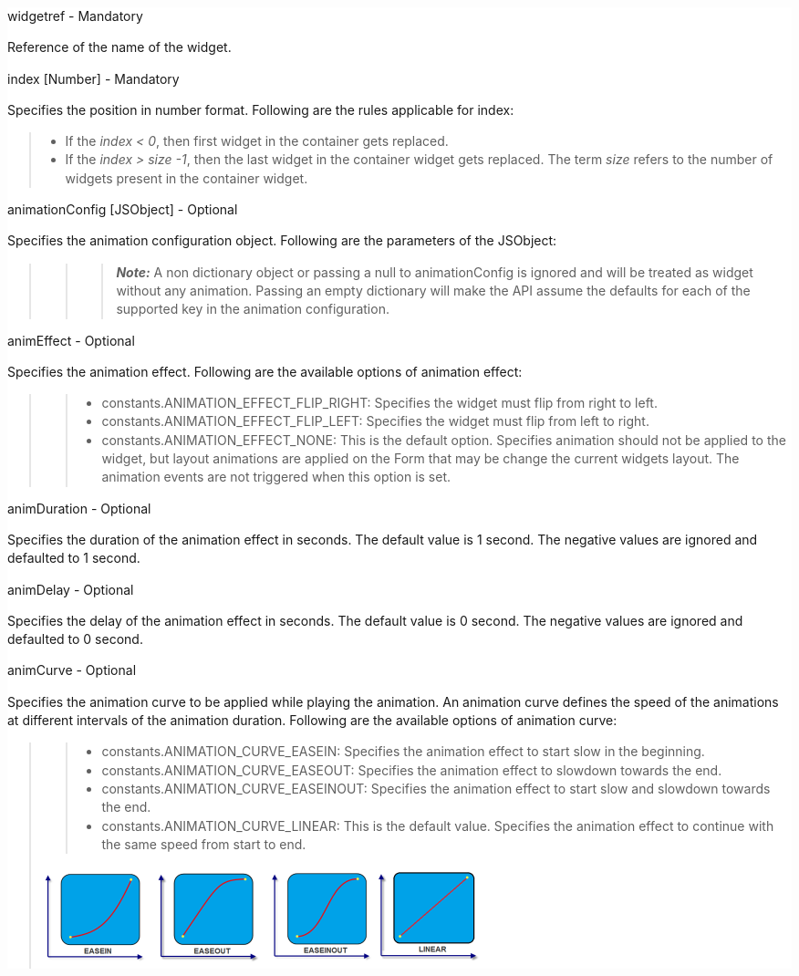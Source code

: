 widgetref - Mandatory

Reference of the name of the widget.

index \[Number\] - Mandatory

Specifies the position in number format. Following are the rules applicable for index:

> *   If the _index < 0_, then first widget in the container gets replaced.
> *   If the _index > size -1_, then the last widget in the container widget gets replaced. The term _size_ refers to the number of widgets present in the container widget.

animationConfig \[JSObject\] - Optional

Specifies the animation configuration object. Following are the parameters of the JSObject:

> > > **_Note:_** A non dictionary object or passing a null to animationConfig is ignored and will be treated as widget without any animation. Passing an empty dictionary will make the API assume the defaults for each of the supported key in the animation configuration.

animEffect - Optional

Specifies the animation effect. Following are the available options of animation effect:

> > *   constants.ANIMATION\_EFFECT\_FLIP\_RIGHT: Specifies the widget must flip from right to left.
> > *   constants.ANIMATION\_EFFECT\_FLIP\_LEFT: Specifies the widget must flip from left to right.
> > *   constants.ANIMATION\_EFFECT\_NONE: This is the default option. Specifies animation should not be applied to the widget, but layout animations are applied on the Form that may be change the current widgets layout. The animation events are not triggered when this option is set.

animDuration - Optional

Specifies the duration of the animation effect in seconds. The default value is 1 second. The negative values are ignored and defaulted to 1 second.

animDelay - Optional

Specifies the delay of the animation effect in seconds. The default value is 0 second. The negative values are ignored and defaulted to 0 second.

animCurve - Optional

Specifies the animation curve to be applied while playing the animation. An animation curve defines the speed of the animations at different intervals of the animation duration. Following are the available options of animation curve:

> > *   constants.ANIMATION\_CURVE\_EASEIN: Specifies the animation effect to start slow in the beginning.
> > *   constants.ANIMATION\_CURVE\_EASEOUT: Specifies the animation effect to slowdown towards the end.
> > *   constants.ANIMATION\_CURVE\_EASEINOUT: Specifies the animation effect to start slow and slowdown towards the end.
> > *   constants.ANIMATION\_CURVE\_LINEAR: This is the default value. Specifies the animation effect to continue with the same speed from start to end.
> 
> ![](Resources/Images/bezier_479x107.png)
